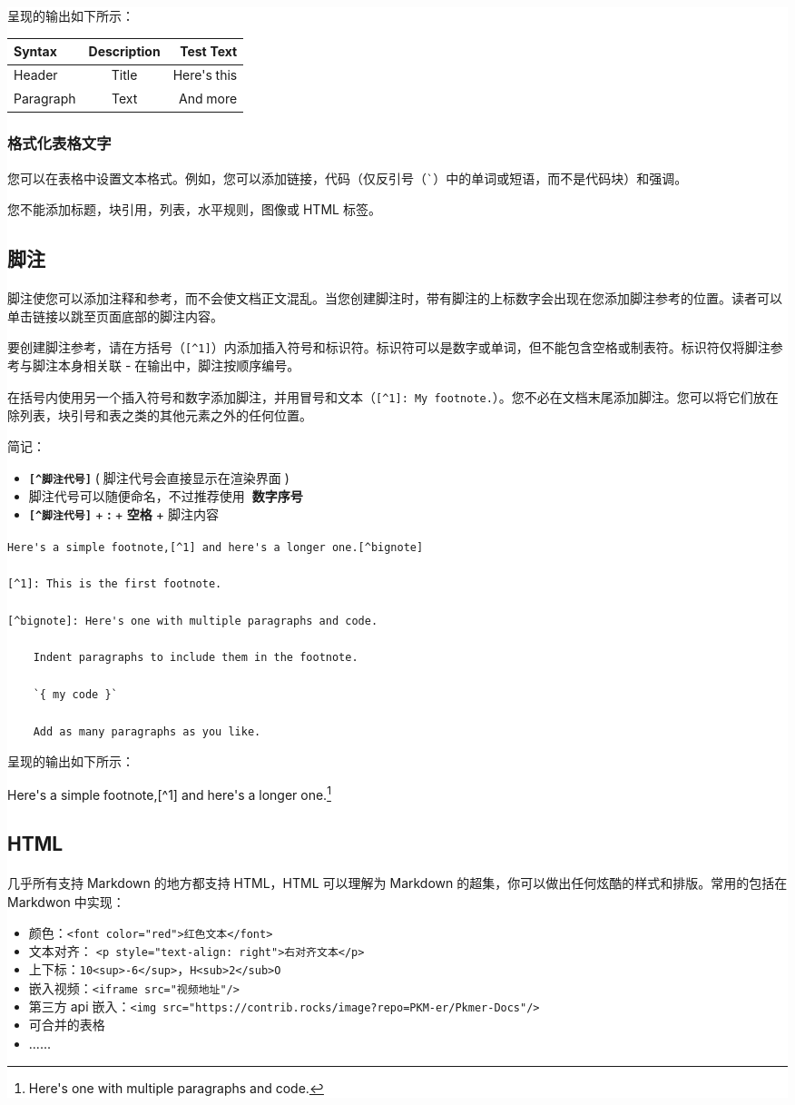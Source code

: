 呈现的输出如下所示：

| Syntax    | Description |   Test Text |
| :-------- | :---------: | ----------: |
| Header    |    Title    | Here's this |
| Paragraph |    Text     |    And more |



### 格式化表格文字

您可以在表格中设置文本格式。例如，您可以添加链接，代码（仅反引号（`` ` ``）中的单词或短语，而不是代码块）和强调。

您不能添加标题，块引用，列表，水平规则，图像或 HTML 标签。

## 脚注

脚注使您可以添加注释和参考，而不会使文档正文混乱。当您创建脚注时，带有脚注的上标数字会出现在您添加脚注参考的位置。读者可以单击链接以跳至页面底部的脚注内容。

要创建脚注参考，请在方括号（`[^1]`）内添加插入符号和标识符。标识符可以是数字或单词，但不能包含空格或制表符。标识符仅将脚注参考与脚注本身相关联 - 在输出中，脚注按顺序编号。

在括号内使用另一个插入符号和数字添加脚注，并用冒号和文本（`[^1]: My footnote.`）。您不必在文档末尾添加脚注。您可以将它们放在除列表，块引号和表之类的其他元素之外的任何位置。

简记：

- **`[^脚注代号]`** ( 脚注代号会直接显示在渲染界面 )
- 脚注代号可以随便命名，不过推荐使用  **数字序号**
- **`[^脚注代号]`** + **:** + **空格** + 脚注内容

```
Here's a simple footnote,[^1] and here's a longer one.[^bignote]

[^1]: This is the first footnote.

[^bignote]: Here's one with multiple paragraphs and code.

    Indent paragraphs to include them in the footnote.

    `{ my code }`

    Add as many paragraphs as you like.
```

呈现的输出如下所示：

Here's a simple footnote,[^1] and here's a longer one.[^2]

## HTML

几乎所有支持 Markdown 的地方都支持 HTML，HTML 可以理解为 Markdown 的超集，你可以做出任何炫酷的样式和排版。常用的包括在 Markdwon 中实现：

- 颜色：`<font color="red">红色文本</font>`
- 文本对齐： `<p style="text-align: right">右对齐文本</p>`
- 上下标：`10<sup>-6</sup>`，`H<sub>2</sub>O`
- 嵌入视频：`<iframe src="视频地址"/>`
- 第三方 api 嵌入：`<img src="https://contrib.rocks/image?repo=PKM-er/Pkmer-Docs"/>`
- 可合并的表格
- ......


[^2]: Here's one with multiple paragraphs and code.